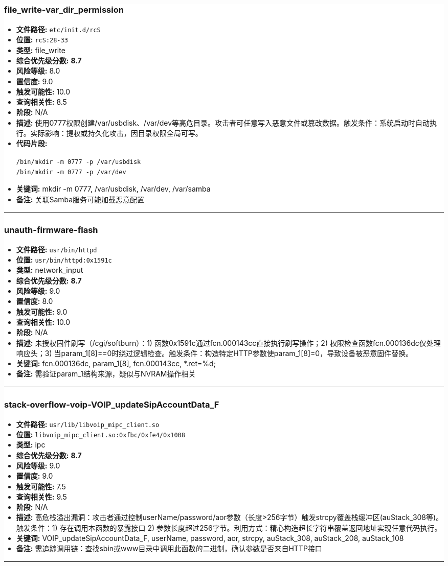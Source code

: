 ### file_write-var_dir_permission

- **文件路径:** `etc/init.d/rcS`
- **位置:** `rcS:28-33`
- **类型:** file_write
- **综合优先级分数:** **8.7**
- **风险等级:** 8.0
- **置信度:** 9.0
- **触发可能性:** 10.0
- **查询相关性:** 8.5
- **阶段:** N/A
- **描述:** 使用0777权限创建/var/usbdisk、/var/dev等高危目录。攻击者可任意写入恶意文件或篡改数据。触发条件：系统启动时自动执行。实际影响：提权或持久化攻击，因目录权限全局可写。
- **代码片段:**
  ```
  /bin/mkdir -m 0777 -p /var/usbdisk
  /bin/mkdir -m 0777 -p /var/dev
  ```
- **关键词:** mkdir -m 0777, /var/usbdisk, /var/dev, /var/samba
- **备注:** 关联Samba服务可能加载恶意配置

---
### unauth-firmware-flash

- **文件路径:** `usr/bin/httpd`
- **位置:** `usr/bin/httpd:0x1591c`
- **类型:** network_input
- **综合优先级分数:** **8.7**
- **风险等级:** 9.0
- **置信度:** 8.0
- **触发可能性:** 9.0
- **查询相关性:** 10.0
- **阶段:** N/A
- **描述:** 未授权固件刷写（/cgi/softburn）：1) 函数0x1591c通过fcn.000143cc直接执行刷写操作；2) 权限检查函数fcn.000136dc仅处理响应头；3) 当param_1[8]==0时绕过逻辑检查。触发条件：构造特定HTTP参数使param_1[8]=0，导致设备被恶意固件替换。
- **关键词:** fcn.000136dc, param_1[8], fcn.000143cc, *.ret=%d;
- **备注:** 需验证param_1结构来源，疑似与NVRAM操作相关

---
### stack-overflow-voip-VOIP_updateSipAccountData_F

- **文件路径:** `usr/lib/libvoip_mipc_client.so`
- **位置:** `libvoip_mipc_client.so:0xfbc/0xfe4/0x1008`
- **类型:** ipc
- **综合优先级分数:** **8.7**
- **风险等级:** 9.0
- **置信度:** 9.0
- **触发可能性:** 7.5
- **查询相关性:** 9.5
- **阶段:** N/A
- **描述:** 高危栈溢出漏洞：攻击者通过控制userName/password/aor参数（长度>256字节）触发strcpy覆盖栈缓冲区(auStack_308等)。触发条件：1) 存在调用本函数的暴露接口 2) 参数长度超过256字节。利用方式：精心构造超长字符串覆盖返回地址实现任意代码执行。
- **关键词:** VOIP_updateSipAccountData_F, userName, password, aor, strcpy, auStack_308, auStack_208, auStack_108
- **备注:** 需追踪调用链：查找sbin或www目录中调用此函数的二进制，确认参数是否来自HTTP接口

---